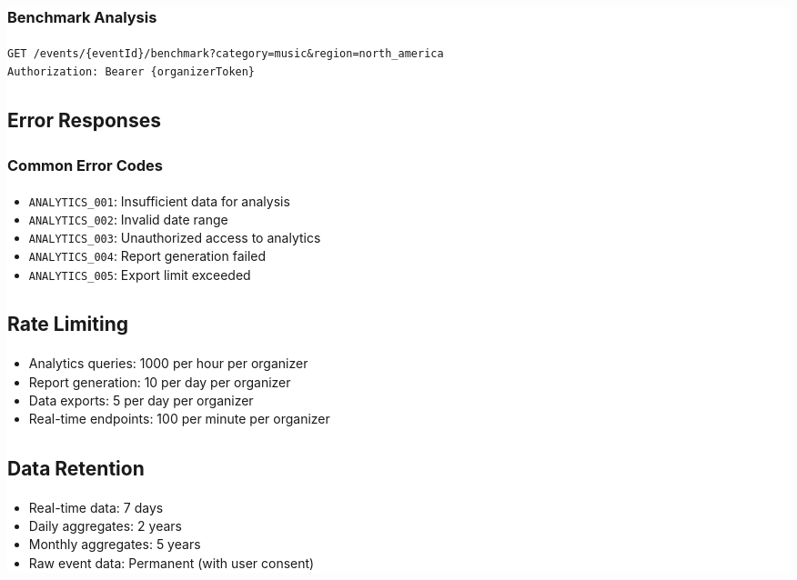 ### Benchmark Analysis
```http
GET /events/{eventId}/benchmark?category=music&region=north_america
Authorization: Bearer {organizerToken}
```

## Error Responses

### Common Error Codes
- `ANALYTICS_001`: Insufficient data for analysis
- `ANALYTICS_002`: Invalid date range
- `ANALYTICS_003`: Unauthorized access to analytics
- `ANALYTICS_004`: Report generation failed
- `ANALYTICS_005`: Export limit exceeded

## Rate Limiting
- Analytics queries: 1000 per hour per organizer
- Report generation: 10 per day per organizer
- Data exports: 5 per day per organizer
- Real-time endpoints: 100 per minute per organizer

## Data Retention
- Real-time data: 7 days
- Daily aggregates: 2 years
- Monthly aggregates: 5 years
- Raw event data: Permanent (with user consent)